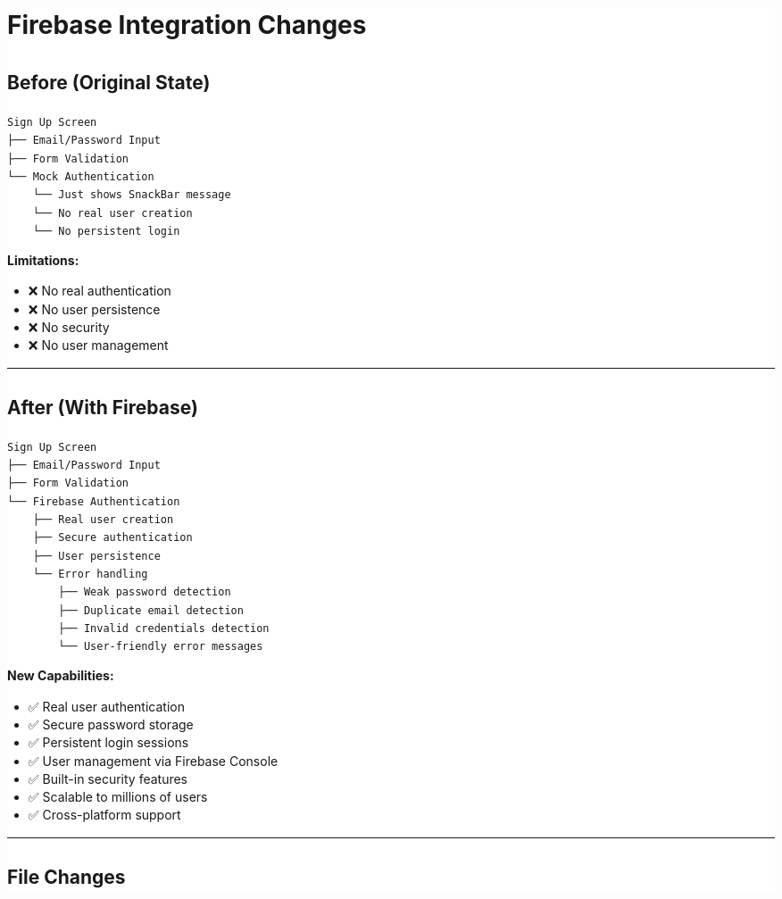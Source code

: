 # Firebase Integration Changes

## Before (Original State)

```
Sign Up Screen
├── Email/Password Input
├── Form Validation
└── Mock Authentication
    └── Just shows SnackBar message
    └── No real user creation
    └── No persistent login
```

**Limitations:**
- ❌ No real authentication
- ❌ No user persistence
- ❌ No security
- ❌ No user management

---

## After (With Firebase)

```
Sign Up Screen
├── Email/Password Input
├── Form Validation
└── Firebase Authentication
    ├── Real user creation
    ├── Secure authentication
    ├── User persistence
    └── Error handling
        ├── Weak password detection
        ├── Duplicate email detection
        ├── Invalid credentials detection
        └── User-friendly error messages
```

**New Capabilities:**
- ✅ Real user authentication
- ✅ Secure password storage
- ✅ Persistent login sessions
- ✅ User management via Firebase Console
- ✅ Built-in security features
- ✅ Scalable to millions of users
- ✅ Cross-platform support

---

## File Changes
